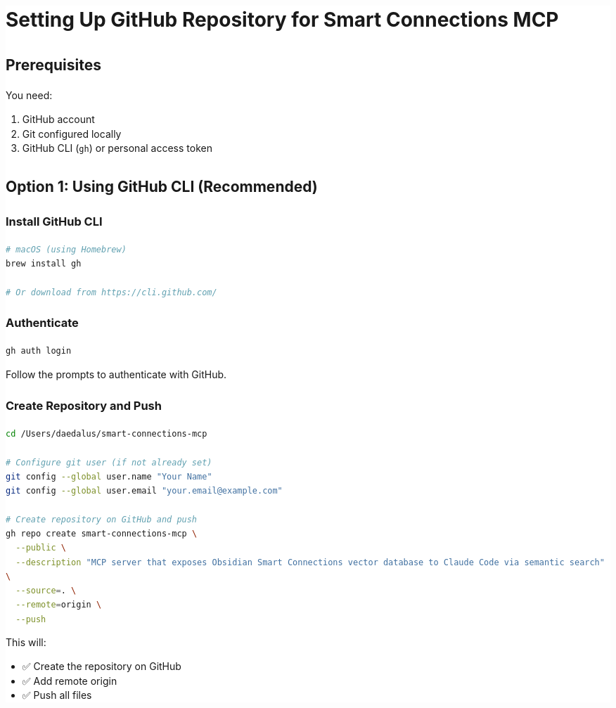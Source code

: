 # Setting Up GitHub Repository for Smart Connections MCP

## Prerequisites

You need:
1. GitHub account
2. Git configured locally
3. GitHub CLI (`gh`) or personal access token

## Option 1: Using GitHub CLI (Recommended)

### Install GitHub CLI

```bash
# macOS (using Homebrew)
brew install gh

# Or download from https://cli.github.com/
```

### Authenticate

```bash
gh auth login
```

Follow the prompts to authenticate with GitHub.

### Create Repository and Push

```bash
cd /Users/daedalus/smart-connections-mcp

# Configure git user (if not already set)
git config --global user.name "Your Name"
git config --global user.email "your.email@example.com"

# Create repository on GitHub and push
gh repo create smart-connections-mcp \
  --public \
  --description "MCP server that exposes Obsidian Smart Connections vector database to Claude Code via semantic search" \
  --source=. \
  --remote=origin \
  --push
```

This will:
- ✅ Create the repository on GitHub
- ✅ Add remote origin
- ✅ Push all files
